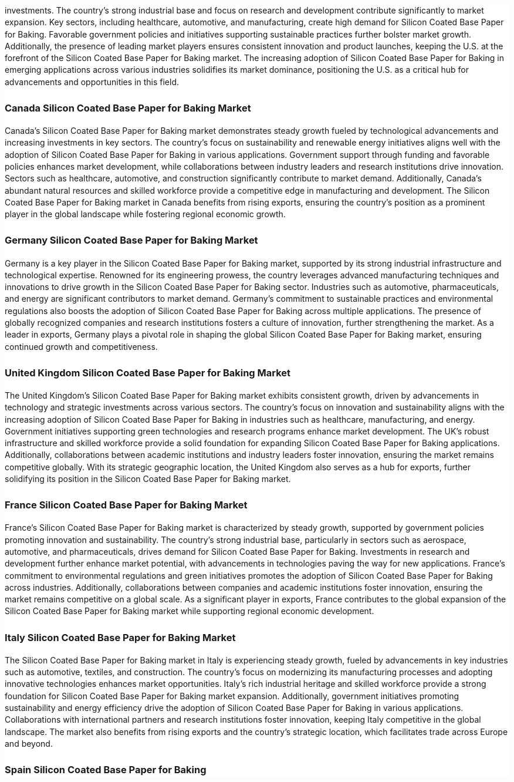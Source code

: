 investments. The country&rsquo;s strong industrial base and focus on research and development contribute significantly to market expansion. Key sectors, including healthcare, automotive, and manufacturing, create high demand for Silicon Coated Base Paper for Baking. Favorable government policies and initiatives supporting sustainable practices further bolster market growth. Additionally, the presence of leading market players ensures consistent innovation and product launches, keeping the U.S. at the forefront of the Silicon Coated Base Paper for Baking market. The increasing adoption of Silicon Coated Base Paper for Baking in emerging applications across various industries solidifies its market dominance, positioning the U.S. as a critical hub for advancements and opportunities in this field.</p><h3>Canada Silicon Coated Base Paper for Baking Market</h3><p>Canada&rsquo;s Silicon Coated Base Paper for Baking market demonstrates steady growth fueled by technological advancements and increasing investments in key sectors. The country&rsquo;s focus on sustainability and renewable energy initiatives aligns well with the adoption of Silicon Coated Base Paper for Baking in various applications. Government support through funding and favorable policies enhances market development, while collaborations between industry leaders and research institutions drive innovation. Sectors such as healthcare, automotive, and construction significantly contribute to market demand. Additionally, Canada&rsquo;s abundant natural resources and skilled workforce provide a competitive edge in manufacturing and development. The Silicon Coated Base Paper for Baking market in Canada benefits from rising exports, ensuring the country&rsquo;s position as a prominent player in the global landscape while fostering regional economic growth.</p><h3>Germany Silicon Coated Base Paper for Baking Market</h3><p>Germany is a key player in the Silicon Coated Base Paper for Baking market, supported by its strong industrial infrastructure and technological expertise. Renowned for its engineering prowess, the country leverages advanced manufacturing techniques and innovations to drive growth in the Silicon Coated Base Paper for Baking sector. Industries such as automotive, pharmaceuticals, and energy are significant contributors to market demand. Germany&rsquo;s commitment to sustainable practices and environmental regulations also boosts the adoption of Silicon Coated Base Paper for Baking across multiple applications. The presence of globally recognized companies and research institutions fosters a culture of innovation, further strengthening the market. As a leader in exports, Germany plays a pivotal role in shaping the global Silicon Coated Base Paper for Baking market, ensuring continued growth and competitiveness.</p><h3>United Kingdom Silicon Coated Base Paper for Baking Market</h3><p>The United Kingdom&rsquo;s Silicon Coated Base Paper for Baking market exhibits consistent growth, driven by advancements in technology and strategic investments across various sectors. The country&rsquo;s focus on innovation and sustainability aligns with the increasing adoption of Silicon Coated Base Paper for Baking in industries such as healthcare, manufacturing, and energy. Government initiatives supporting green technologies and research programs enhance market development. The UK&rsquo;s robust infrastructure and skilled workforce provide a solid foundation for expanding Silicon Coated Base Paper for Baking applications. Additionally, collaborations between academic institutions and industry leaders foster innovation, ensuring the market remains competitive globally. With its strategic geographic location, the United Kingdom also serves as a hub for exports, further solidifying its position in the Silicon Coated Base Paper for Baking market.</p><h3>France Silicon Coated Base Paper for Baking Market</h3><p>France&rsquo;s Silicon Coated Base Paper for Baking market is characterized by steady growth, supported by government policies promoting innovation and sustainability. The country&rsquo;s strong industrial base, particularly in sectors such as aerospace, automotive, and pharmaceuticals, drives demand for Silicon Coated Base Paper for Baking. Investments in research and development further enhance market potential, with advancements in technologies paving the way for new applications. France&rsquo;s commitment to environmental regulations and green initiatives promotes the adoption of Silicon Coated Base Paper for Baking across industries. Additionally, collaborations between companies and academic institutions foster innovation, ensuring the market remains competitive on a global scale. As a significant player in exports, France contributes to the global expansion of the Silicon Coated Base Paper for Baking market while supporting regional economic development.</p><h3>Italy Silicon Coated Base Paper for Baking Market</h3><p>The Silicon Coated Base Paper for Baking market in Italy is experiencing steady growth, fueled by advancements in key industries such as automotive, textiles, and construction. The country&rsquo;s focus on modernizing its manufacturing processes and adopting innovative technologies enhances market opportunities. Italy&rsquo;s rich industrial heritage and skilled workforce provide a strong foundation for Silicon Coated Base Paper for Baking market expansion. Additionally, government initiatives promoting sustainability and energy efficiency drive the adoption of Silicon Coated Base Paper for Baking in various applications. Collaborations with international partners and research institutions foster innovation, keeping Italy competitive in the global landscape. The market also benefits from rising exports and the country&rsquo;s strategic location, which facilitates trade across Europe and beyond.</p><h3>Spain Silicon Coated Base Paper for Baking